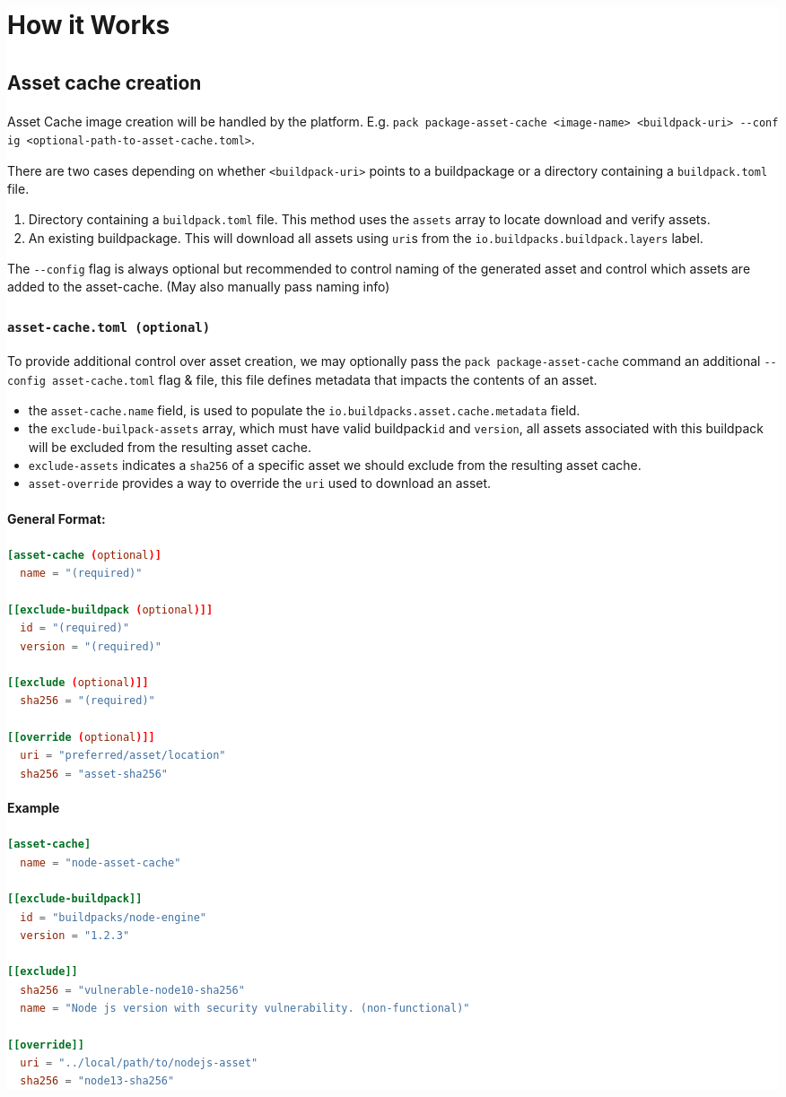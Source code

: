
# How it Works
[how-it-works]: #how-it-works

## Asset cache creation

Asset Cache image creation will be handled by the platform. E.g. `pack package-asset-cache <image-name> <buildpack-uri> --config <optional-path-to-asset-cache.toml>`.

There are two cases depending on whether `<buildpack-uri>` points to a buildpackage or a directory containing a `buildpack.toml` file.
1) Directory containing a `buildpack.toml` file. This method uses the `assets` array to locate download and verify assets.
2) An existing buildpackage. This will download all assets using `uri`s from the `io.buildpacks.buildpack.layers` label.

The `--config` flag is always optional but recommended to control naming of the generated asset and control which assets are added to the asset-cache. (May also manually pass naming info)

### `asset-cache.toml (optional)`

To provide additional control over asset creation, we may optionally pass  the `pack package-asset-cache` command an additional `--config asset-cache.toml` flag & file, this file defines metadata that impacts the contents of an asset.
- the `asset-cache.name` field, is used to populate the `io.buildpacks.asset.cache.metadata` field.
- the `exclude-builpack-assets` array, which must have valid buildpack`id` and `version`, all assets associated with this buildpack will be excluded from the resulting asset cache.
- `exclude-assets` indicates a `sha256` of a specific asset we should exclude from the resulting asset cache.
- `asset-override` provides a way to override the `uri` used to download an asset.


#### General Format:
```toml
[asset-cache (optional)]
  name = "(required)"
 
[[exclude-buildpack (optional)]]
  id = "(required)"
  version = "(required)"

[[exclude (optional)]]
  sha256 = "(required)"

[[override (optional)]]
  uri = "preferred/asset/location"
  sha256 = "asset-sha256"
```

#### Example
```toml
[asset-cache]
  name = "node-asset-cache"
 
[[exclude-buildpack]]
  id = "buildpacks/node-engine"
  version = "1.2.3"

[[exclude]]
  sha256 = "vulnerable-node10-sha256"
  name = "Node js version with security vulnerability. (non-functional)"

[[override]]
  uri = "../local/path/to/nodejs-asset"
  sha256 = "node13-sha256"
```

[meta]: #meta
[summary]: #summary
[motivation]: #motivation
[what-it-is]: #what-it-is
[drawbacks]: #drawbacks
[alternatives]: #alternatives
[unresolved-questions]: #unresolved-questions